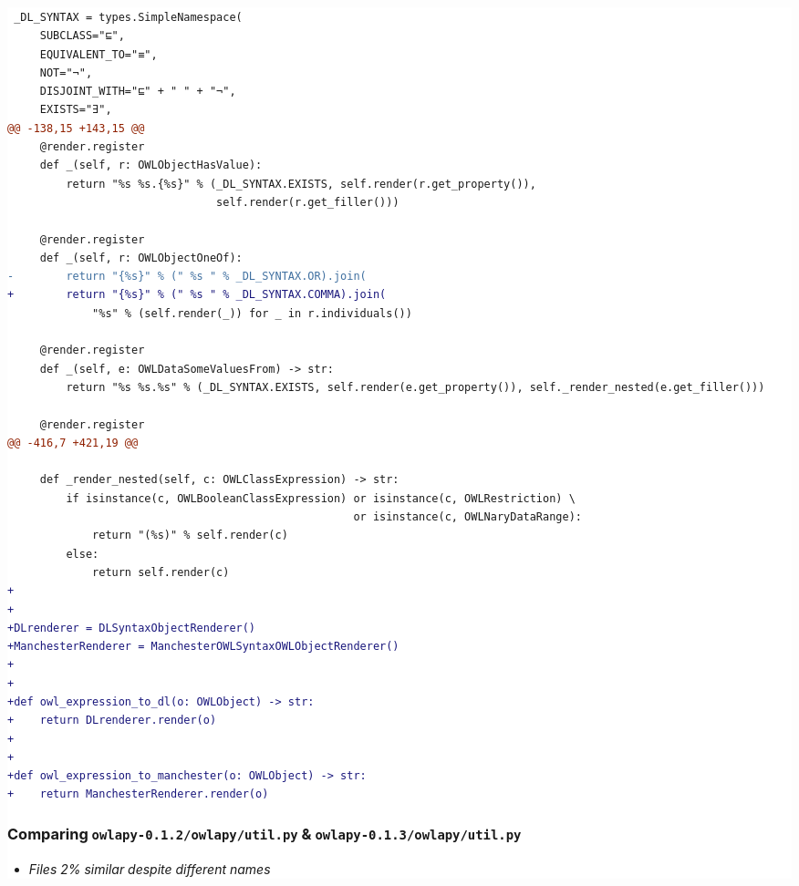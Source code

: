 ```diff
 _DL_SYNTAX = types.SimpleNamespace(
     SUBCLASS="⊑",
     EQUIVALENT_TO="≡",
     NOT="¬",
     DISJOINT_WITH="⊑" + " " + "¬",
     EXISTS="∃",
@@ -138,15 +143,15 @@
     @render.register
     def _(self, r: OWLObjectHasValue):
         return "%s %s.{%s}" % (_DL_SYNTAX.EXISTS, self.render(r.get_property()),
                                self.render(r.get_filler()))
 
     @render.register
     def _(self, r: OWLObjectOneOf):
-        return "{%s}" % (" %s " % _DL_SYNTAX.OR).join(
+        return "{%s}" % (" %s " % _DL_SYNTAX.COMMA).join(
             "%s" % (self.render(_)) for _ in r.individuals())
 
     @render.register
     def _(self, e: OWLDataSomeValuesFrom) -> str:
         return "%s %s.%s" % (_DL_SYNTAX.EXISTS, self.render(e.get_property()), self._render_nested(e.get_filler()))
 
     @render.register
@@ -416,7 +421,19 @@
 
     def _render_nested(self, c: OWLClassExpression) -> str:
         if isinstance(c, OWLBooleanClassExpression) or isinstance(c, OWLRestriction) \
                                                     or isinstance(c, OWLNaryDataRange):
             return "(%s)" % self.render(c)
         else:
             return self.render(c)
+
+
+DLrenderer = DLSyntaxObjectRenderer()
+ManchesterRenderer = ManchesterOWLSyntaxOWLObjectRenderer()
+
+
+def owl_expression_to_dl(o: OWLObject) -> str:
+    return DLrenderer.render(o)
+
+
+def owl_expression_to_manchester(o: OWLObject) -> str:
+    return ManchesterRenderer.render(o)
```

### Comparing `owlapy-0.1.2/owlapy/util.py` & `owlapy-0.1.3/owlapy/util.py`

 * *Files 2% similar despite different names*
